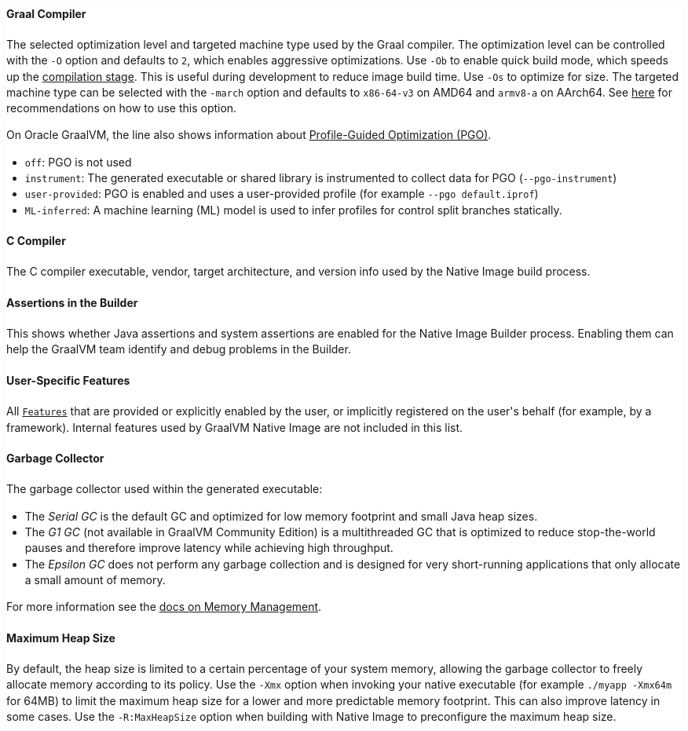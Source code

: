 #### <a name="glossary-graal-compiler"></a>Graal Compiler
The selected optimization level and targeted machine type used by the Graal compiler.
The optimization level can be controlled with the `-O` option and defaults to `2`, which enables aggressive optimizations.
Use `-Ob` to enable quick build mode, which speeds up the [compilation stage](#stage-compiling).
This is useful during development to reduce image build time.
Use `-Os` to optimize for size.
The targeted machine type can be selected with the `-march` option and defaults to `x86-64-v3` on AMD64 and `armv8-a` on AArch64.
See [here](#recommendation-cpu) for recommendations on how to use this option.

On Oracle GraalVM, the line also shows information about [Profile-Guided Optimization (PGO)](#recommendation-pgo).
- `off`: PGO is not used
- `instrument`: The generated executable or shared library is instrumented to collect data for PGO (`--pgo-instrument`)
- `user-provided`: PGO is enabled and uses a user-provided profile (for example `--pgo default.iprof`)
- `ML-inferred`: A machine learning (ML) model is used to infer profiles for control split branches statically.

#### <a name="glossary-ccompiler"></a>C Compiler
The C compiler executable, vendor, target architecture, and version info used by the Native Image build process.

#### <a name="glossary-builder-assertions"></a>Assertions in the Builder
This shows whether Java assertions and system assertions are enabled for the Native Image Builder process.
Enabling them can help the GraalVM team identify and debug problems in the Builder.

#### <a name="glossary-user-specific-features"></a>User-Specific Features
All [`Features`](https://www.graalvm.org/sdk/javadoc/org/graalvm/nativeimage/hosted/Feature.html) that are provided or explicitly enabled by the user, or implicitly registered on the user's behalf (for example, by a framework).
Internal features used by GraalVM Native Image are not included in this list.

#### <a name="glossary-gc"></a>Garbage Collector
The garbage collector used within the generated executable:
- The *Serial GC* is the default GC and optimized for low memory footprint and small Java heap sizes.
- The *G1 GC* (not available in GraalVM Community Edition) is a multithreaded GC that is optimized to reduce stop-the-world pauses and therefore improve latency while achieving high throughput.
- The *Epsilon GC* does not perform any garbage collection and is designed for very short-running applications that only allocate a small amount of memory.

For more information see the [docs on Memory Management](MemoryManagement.md).

#### <a name="glossary-gc-max-heap-size"></a>Maximum Heap Size
By default, the heap size is limited to a certain percentage of your system memory, allowing the garbage collector to freely allocate memory according to its policy.
Use the `-Xmx` option when invoking your native executable (for example `./myapp -Xmx64m` for 64MB) to limit the maximum heap size for a lower and more predictable memory footprint.
This can also improve latency in some cases.
Use the `-R:MaxHeapSize` option when building with Native Image to preconfigure the maximum heap size.
